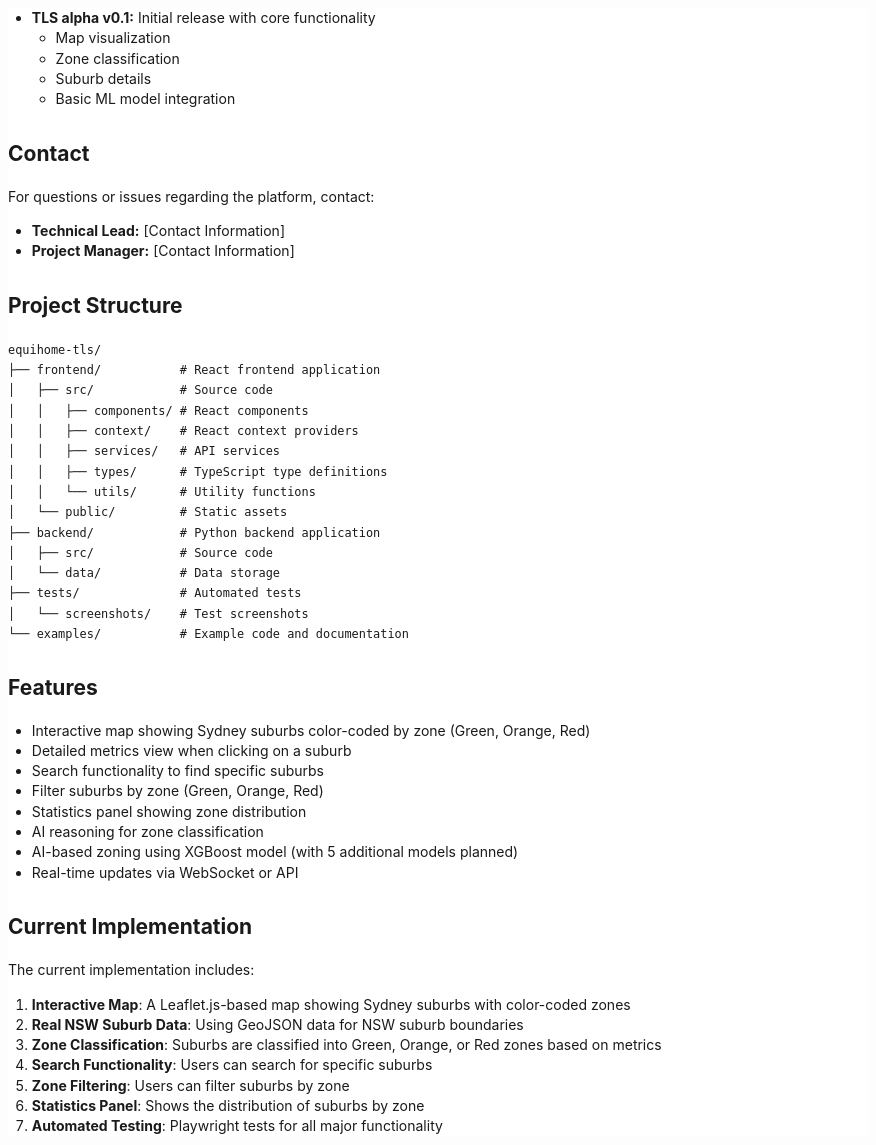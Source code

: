- **TLS alpha v0.1:** Initial release with core functionality
  - Map visualization
  - Zone classification
  - Suburb details
  - Basic ML model integration

## Contact

For questions or issues regarding the platform, contact:
- **Technical Lead:** [Contact Information]
- **Project Manager:** [Contact Information]

## Project Structure

```
equihome-tls/
├── frontend/           # React frontend application
│   ├── src/            # Source code
│   │   ├── components/ # React components
│   │   ├── context/    # React context providers
│   │   ├── services/   # API services
│   │   ├── types/      # TypeScript type definitions
│   │   └── utils/      # Utility functions
│   └── public/         # Static assets
├── backend/            # Python backend application
│   ├── src/            # Source code
│   └── data/           # Data storage
├── tests/              # Automated tests
│   └── screenshots/    # Test screenshots
└── examples/           # Example code and documentation
```

## Features

- Interactive map showing Sydney suburbs color-coded by zone (Green, Orange, Red)
- Detailed metrics view when clicking on a suburb
- Search functionality to find specific suburbs
- Filter suburbs by zone (Green, Orange, Red)
- Statistics panel showing zone distribution
- AI reasoning for zone classification
- AI-based zoning using XGBoost model (with 5 additional models planned)
- Real-time updates via WebSocket or API

## Current Implementation

The current implementation includes:

1. **Interactive Map**: A Leaflet.js-based map showing Sydney suburbs with color-coded zones
2. **Real NSW Suburb Data**: Using GeoJSON data for NSW suburb boundaries
3. **Zone Classification**: Suburbs are classified into Green, Orange, or Red zones based on metrics
4. **Search Functionality**: Users can search for specific suburbs
5. **Zone Filtering**: Users can filter suburbs by zone
6. **Statistics Panel**: Shows the distribution of suburbs by zone
7. **Automated Testing**: Playwright tests for all major functionality
